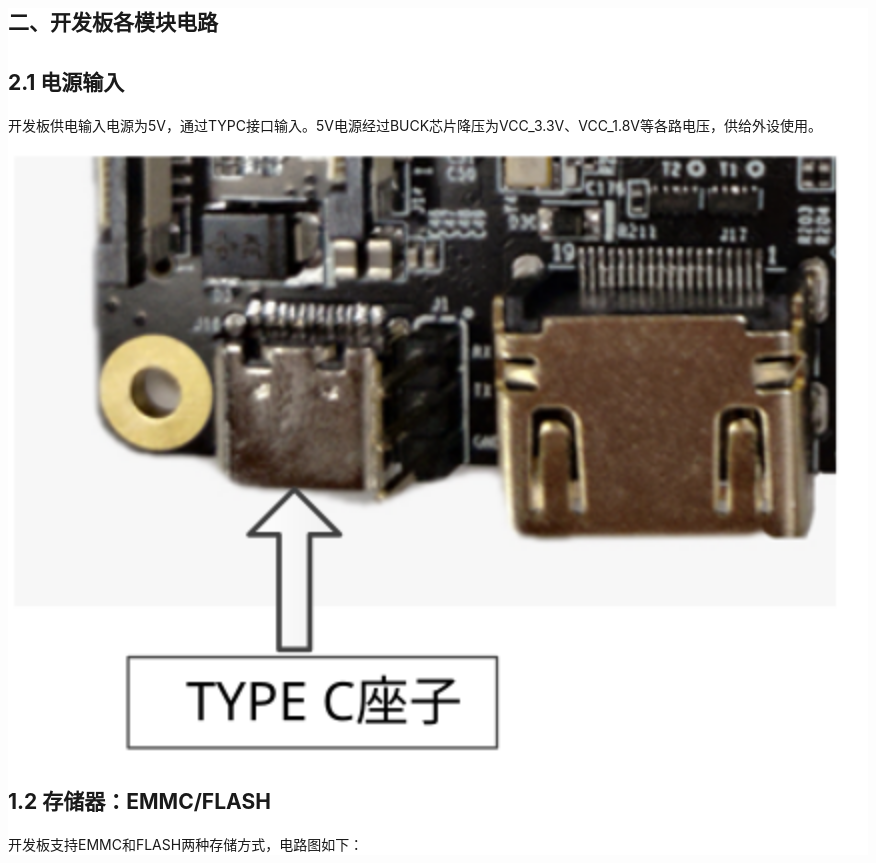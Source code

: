 

<div STYLE="page-break-after: always;"></div>

## 二、开发板各模块电路

## 2.1    电源输入

开发板供电输入电源为5V，通过TYPC接口输入。5V电源经过BUCK芯片降压为VCC_3.3V、VCC_1.8V等各路电压，供给外设使用。



<img src="../assert/产品介绍-电路设计介绍/typec.svg" alt="typec" style="zoom:200%;" />



## 1.2    存储器：EMMC/FLASH

开发板支持EMMC和FLASH两种存储方式，电路图如下：

 
